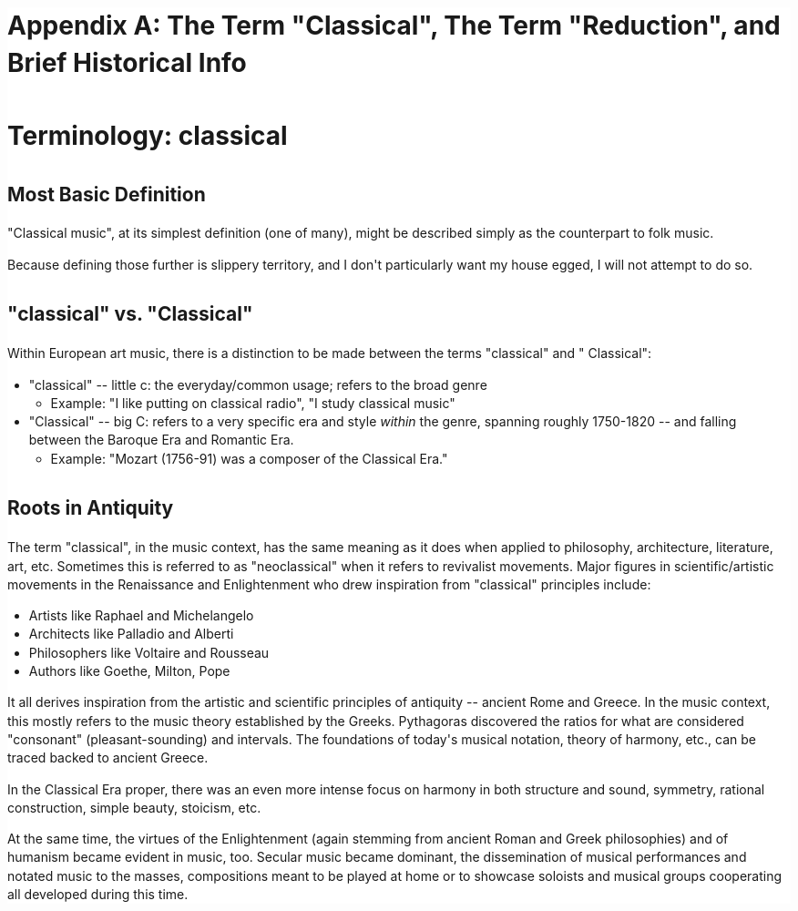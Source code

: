 # Appendix A: The Term "Classical", The Term "Reduction", and Brief Historical Info

# Terminology: classical

## Most Basic Definition

"Classical music", at its simplest definition (one of many), might be described simply as the counterpart to folk music.

Because defining those further is slippery territory, and I don't particularly want my house egged, I will not attempt to do so.

## "classical" vs. "Classical"

Within European art music, there is a distinction to be made between the terms "classical" and "
Classical":

+ "classical" -- little c: the everyday/common usage; refers to the broad genre
    + Example: "I like putting on classical radio", "I study classical music"
+ "Classical" -- big C: refers to a very specific era and style
  *within* the genre, spanning roughly 1750-1820 -- and falling between the Baroque Era and Romantic Era.
    + Example: "Mozart (1756-91) was a composer of the Classical Era."

## Roots in Antiquity

The term "classical", in the music context, has the same meaning as it does when applied to philosophy, architecture, literature, art, etc. Sometimes this is referred to as "neoclassical" when it refers to revivalist movements. Major figures in scientific/artistic movements in the Renaissance and Enlightenment who drew inspiration from "classical" principles include:

+ Artists like Raphael and Michelangelo
+ Architects like Palladio and Alberti
+ Philosophers like Voltaire and Rousseau
+ Authors like Goethe, Milton, Pope

It all derives inspiration from the artistic and scientific principles of antiquity -- ancient Rome and Greece. In the music context, this mostly refers to the music theory established by the Greeks. Pythagoras discovered the ratios for what are considered "consonant" (pleasant-sounding) and intervals. The foundations of today's musical notation, theory of harmony, etc., can be traced backed to ancient Greece.

In the Classical Era proper, there was an even more intense focus on harmony in both structure and sound, symmetry, rational construction, simple beauty, stoicism, etc.

At the same time, the virtues of the Enlightenment (again stemming from ancient Roman and Greek philosophies)
and of humanism became evident in music, too. Secular music became dominant, the dissemination of musical performances and notated music to the masses, compositions meant to be played at home or to showcase soloists and musical groups cooperating all developed during this time.
